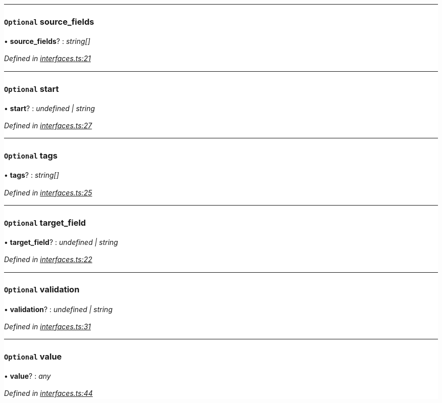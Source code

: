 ___

### `Optional` source_fields

• **source_fields**? : *string[]*

*Defined in [interfaces.ts:21](https://github.com/terascope/teraslice/blob/d2d877b60/packages/ts-transforms/src/interfaces.ts#L21)*

___

### `Optional` start

• **start**? : *undefined | string*

*Defined in [interfaces.ts:27](https://github.com/terascope/teraslice/blob/d2d877b60/packages/ts-transforms/src/interfaces.ts#L27)*

___

### `Optional` tags

• **tags**? : *string[]*

*Defined in [interfaces.ts:25](https://github.com/terascope/teraslice/blob/d2d877b60/packages/ts-transforms/src/interfaces.ts#L25)*

___

### `Optional` target_field

• **target_field**? : *undefined | string*

*Defined in [interfaces.ts:22](https://github.com/terascope/teraslice/blob/d2d877b60/packages/ts-transforms/src/interfaces.ts#L22)*

___

### `Optional` validation

• **validation**? : *undefined | string*

*Defined in [interfaces.ts:31](https://github.com/terascope/teraslice/blob/d2d877b60/packages/ts-transforms/src/interfaces.ts#L31)*

___

### `Optional` value

• **value**? : *any*

*Defined in [interfaces.ts:44](https://github.com/terascope/teraslice/blob/d2d877b60/packages/ts-transforms/src/interfaces.ts#L44)*
